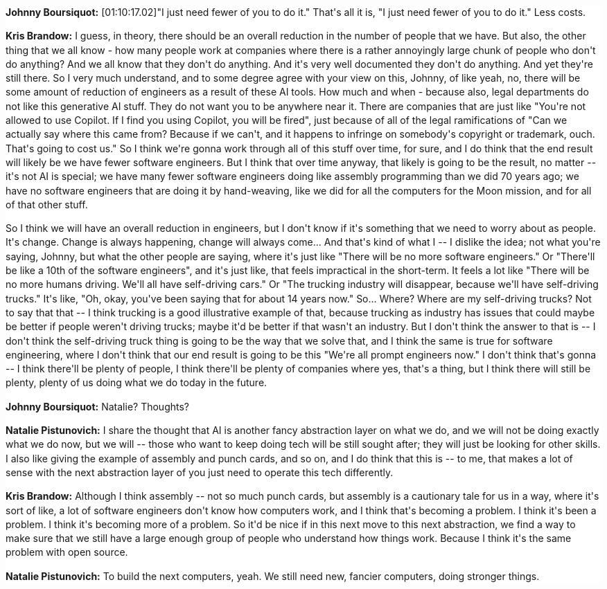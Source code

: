 **Johnny Boursiquot:** \[01:10:17.02\]"I just need fewer of you to do it." That's all it is, "I just need fewer of you to do it." Less costs.

**Kris Brandow:** I guess, in theory, there should be an overall reduction in the number of people that we have. But also, the other thing that we all know - how many people work at companies where there is a rather annoyingly large chunk of people who don't do anything? And we all know that they don't do anything. And it's very well documented they don't do anything. And yet they're still there. So I very much understand, and to some degree agree with your view on this, Johnny, of like yeah, no, there will be some amount of reduction of engineers as a result of these AI tools. How much and when - because also, legal departments do not like this generative AI stuff. They do not want you to be anywhere near it. There are companies that are just like "You're not allowed to use Copilot. If I find you using Copilot, you will be fired", just because of all of the legal ramifications of "Can we actually say where this came from? Because if we can't, and it happens to infringe on somebody's copyright or trademark, ouch. That's going to cost us." So I think we're gonna work through all of this stuff over time, for sure, and I do think that the end result will likely be we have fewer software engineers. But I think that over time anyway, that likely is going to be the result, no matter -- it's not AI is special; we have many fewer software engineers doing like assembly programming than we did 70 years ago; we have no software engineers that are doing it by hand-weaving, like we did for all the computers for the Moon mission, and for all of that other stuff.

So I think we will have an overall reduction in engineers, but I don't know if it's something that we need to worry about as people. It's change. Change is always happening, change will always come... And that's kind of what I -- I dislike the idea; not what you're saying, Johnny, but what the other people are saying, where it's just like "There will be no more software engineers." Or "There'll be like a 10th of the software engineers", and it's just like, that feels impractical in the short-term. It feels a lot like "There will be no more humans driving. We'll all have self-driving cars." Or "The trucking industry will disappear, because we'll have self-driving trucks." It's like, "Oh, okay, you've been saying that for about 14 years now." So... Where? Where are my self-driving trucks? Not to say that that -- I think trucking is a good illustrative example of that, because trucking as industry has issues that could maybe be better if people weren't driving trucks; maybe it'd be better if that wasn't an industry. But I don't think the answer to that is -- I don't think the self-driving truck thing is going to be the way that we solve that, and I think the same is true for software engineering, where I don't think that our end result is going to be this "We're all prompt engineers now." I don't think that's gonna -- I think there'll be plenty of people, I think there'll be plenty of companies where yes, that's a thing, but I think there will still be plenty, plenty of us doing what we do today in the future.

**Johnny Boursiquot:** Natalie? Thoughts?

**Natalie Pistunovich:** I share the thought that AI is another fancy abstraction layer on what we do, and we will not be doing exactly what we do now, but we will -- those who want to keep doing tech will be still sought after; they will just be looking for other skills. I also like giving the example of assembly and punch cards, and so on, and I do think that this is -- to me, that makes a lot of sense with the next abstraction layer of you just need to operate this tech differently.

**Kris Brandow:** Although I think assembly -- not so much punch cards, but assembly is a cautionary tale for us in a way, where it's sort of like, a lot of software engineers don't know how computers work, and I think that's becoming a problem. I think it's been a problem. I think it's becoming more of a problem. So it'd be nice if in this next move to this next abstraction, we find a way to make sure that we still have a large enough group of people who understand how things work. Because I think it's the same problem with open source.

**Natalie Pistunovich:** To build the next computers, yeah. We still need new, fancier computers, doing stronger things.
